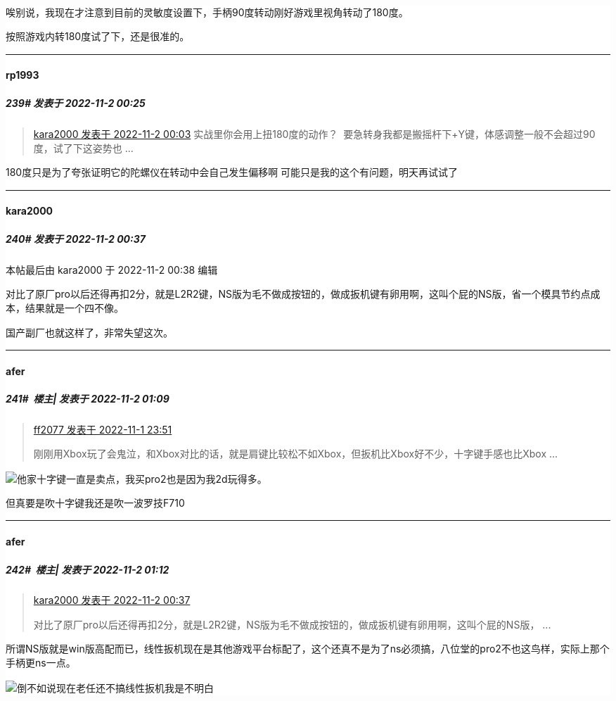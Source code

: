 唉别说，我现在才注意到目前的灵敏度设置下，手柄90度转动刚好游戏里视角转动了180度。

按照游戏内转180度试了下，还是很准的。



*****

####  rp1993  
##### 239#       发表于 2022-11-2 00:25

<blockquote><a href="httphttps://bbs.saraba1st.com/2b/forum.php?mod=redirect&amp;goto=findpost&amp;pid=58232545&amp;ptid=2088965" target="_blank">kara2000 发表于 2022-11-2 00:03</a>
实战里你会用上扭180度的动作？  要急转身我都是搬摇杆下+Y键，体感调整一般不会超过90度，试了下这姿势也 ...</blockquote>
180度只是为了夸张证明它的陀螺仪在转动中会自己发生偏移啊
可能只是我的这个有问题，明天再试试了



*****

####  kara2000  
##### 240#       发表于 2022-11-2 00:37

 本帖最后由 kara2000 于 2022-11-2 00:38 编辑 

对比了原厂pro以后还得再扣2分，就是L2R2键，NS版为毛不做成按钮的，做成扳机键有卵用啊，这叫个屁的NS版，省一个模具节约点成本，结果就是一个四不像。

国产副厂也就这样了，非常失望这次。



*****

####  afer  
##### 241#         楼主| 发表于 2022-11-2 01:09

<blockquote><a href="httphttps://bbs.saraba1st.com/2b/forum.php?mod=redirect&amp;goto=findpost&amp;pid=58232323&amp;ptid=2088965" target="_blank">ff2077 发表于 2022-11-1 23:51</a>

刚刚用Xbox玩了会鬼泣，和Xbox对比的话，就是肩键比较松不如Xbox，但扳机比Xbox好不少，十字键手感也比Xbox ...</blockquote>
<img src="https://static.saraba1st.com/image/smiley/face2017/067.png" referrerpolicy="no-referrer">他家十字键一直是卖点，我买pro2也是因为我2d玩得多。

但真要是吹十字键我还是吹一波罗技F710



*****

####  afer  
##### 242#         楼主| 发表于 2022-11-2 01:12

<blockquote><a href="httphttps://bbs.saraba1st.com/2b/forum.php?mod=redirect&amp;goto=findpost&amp;pid=58233008&amp;ptid=2088965" target="_blank">kara2000 发表于 2022-11-2 00:37</a>

对比了原厂pro以后还得再扣2分，就是L2R2键，NS版为毛不做成按钮的，做成扳机键有卵用啊，这叫个屁的NS版， ...</blockquote>
所谓NS版就是win版高配而已，线性扳机现在是其他游戏平台标配了，这个还真不是为了ns必须搞，八位堂的pro2不也这鸟样，实际上那个手柄更ns一点。

<img src="https://static.saraba1st.com/image/smiley/face2017/067.png" referrerpolicy="no-referrer">倒不如说现在老任还不搞线性扳机我是不明白
